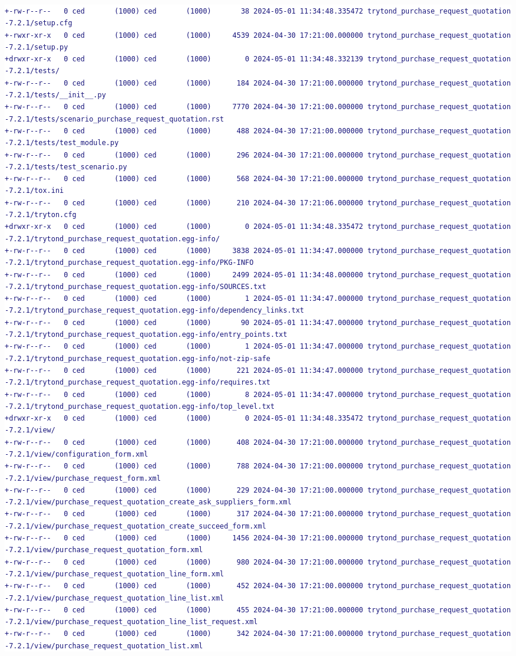 ```diff
+-rw-r--r--   0 ced       (1000) ced       (1000)       38 2024-05-01 11:34:48.335472 trytond_purchase_request_quotation-7.2.1/setup.cfg
+-rwxr-xr-x   0 ced       (1000) ced       (1000)     4539 2024-04-30 17:21:00.000000 trytond_purchase_request_quotation-7.2.1/setup.py
+drwxr-xr-x   0 ced       (1000) ced       (1000)        0 2024-05-01 11:34:48.332139 trytond_purchase_request_quotation-7.2.1/tests/
+-rw-r--r--   0 ced       (1000) ced       (1000)      184 2024-04-30 17:21:00.000000 trytond_purchase_request_quotation-7.2.1/tests/__init__.py
+-rw-r--r--   0 ced       (1000) ced       (1000)     7770 2024-04-30 17:21:00.000000 trytond_purchase_request_quotation-7.2.1/tests/scenario_purchase_request_quotation.rst
+-rw-r--r--   0 ced       (1000) ced       (1000)      488 2024-04-30 17:21:00.000000 trytond_purchase_request_quotation-7.2.1/tests/test_module.py
+-rw-r--r--   0 ced       (1000) ced       (1000)      296 2024-04-30 17:21:00.000000 trytond_purchase_request_quotation-7.2.1/tests/test_scenario.py
+-rw-r--r--   0 ced       (1000) ced       (1000)      568 2024-04-30 17:21:00.000000 trytond_purchase_request_quotation-7.2.1/tox.ini
+-rw-r--r--   0 ced       (1000) ced       (1000)      210 2024-04-30 17:21:06.000000 trytond_purchase_request_quotation-7.2.1/tryton.cfg
+drwxr-xr-x   0 ced       (1000) ced       (1000)        0 2024-05-01 11:34:48.335472 trytond_purchase_request_quotation-7.2.1/trytond_purchase_request_quotation.egg-info/
+-rw-r--r--   0 ced       (1000) ced       (1000)     3838 2024-05-01 11:34:47.000000 trytond_purchase_request_quotation-7.2.1/trytond_purchase_request_quotation.egg-info/PKG-INFO
+-rw-r--r--   0 ced       (1000) ced       (1000)     2499 2024-05-01 11:34:48.000000 trytond_purchase_request_quotation-7.2.1/trytond_purchase_request_quotation.egg-info/SOURCES.txt
+-rw-r--r--   0 ced       (1000) ced       (1000)        1 2024-05-01 11:34:47.000000 trytond_purchase_request_quotation-7.2.1/trytond_purchase_request_quotation.egg-info/dependency_links.txt
+-rw-r--r--   0 ced       (1000) ced       (1000)       90 2024-05-01 11:34:47.000000 trytond_purchase_request_quotation-7.2.1/trytond_purchase_request_quotation.egg-info/entry_points.txt
+-rw-r--r--   0 ced       (1000) ced       (1000)        1 2024-05-01 11:34:47.000000 trytond_purchase_request_quotation-7.2.1/trytond_purchase_request_quotation.egg-info/not-zip-safe
+-rw-r--r--   0 ced       (1000) ced       (1000)      221 2024-05-01 11:34:47.000000 trytond_purchase_request_quotation-7.2.1/trytond_purchase_request_quotation.egg-info/requires.txt
+-rw-r--r--   0 ced       (1000) ced       (1000)        8 2024-05-01 11:34:47.000000 trytond_purchase_request_quotation-7.2.1/trytond_purchase_request_quotation.egg-info/top_level.txt
+drwxr-xr-x   0 ced       (1000) ced       (1000)        0 2024-05-01 11:34:48.335472 trytond_purchase_request_quotation-7.2.1/view/
+-rw-r--r--   0 ced       (1000) ced       (1000)      408 2024-04-30 17:21:00.000000 trytond_purchase_request_quotation-7.2.1/view/configuration_form.xml
+-rw-r--r--   0 ced       (1000) ced       (1000)      788 2024-04-30 17:21:00.000000 trytond_purchase_request_quotation-7.2.1/view/purchase_request_form.xml
+-rw-r--r--   0 ced       (1000) ced       (1000)      229 2024-04-30 17:21:00.000000 trytond_purchase_request_quotation-7.2.1/view/purchase_request_quotation_create_ask_suppliers_form.xml
+-rw-r--r--   0 ced       (1000) ced       (1000)      317 2024-04-30 17:21:00.000000 trytond_purchase_request_quotation-7.2.1/view/purchase_request_quotation_create_succeed_form.xml
+-rw-r--r--   0 ced       (1000) ced       (1000)     1456 2024-04-30 17:21:00.000000 trytond_purchase_request_quotation-7.2.1/view/purchase_request_quotation_form.xml
+-rw-r--r--   0 ced       (1000) ced       (1000)      980 2024-04-30 17:21:00.000000 trytond_purchase_request_quotation-7.2.1/view/purchase_request_quotation_line_form.xml
+-rw-r--r--   0 ced       (1000) ced       (1000)      452 2024-04-30 17:21:00.000000 trytond_purchase_request_quotation-7.2.1/view/purchase_request_quotation_line_list.xml
+-rw-r--r--   0 ced       (1000) ced       (1000)      455 2024-04-30 17:21:00.000000 trytond_purchase_request_quotation-7.2.1/view/purchase_request_quotation_line_list_request.xml
+-rw-r--r--   0 ced       (1000) ced       (1000)      342 2024-04-30 17:21:00.000000 trytond_purchase_request_quotation-7.2.1/view/purchase_request_quotation_list.xml
```
